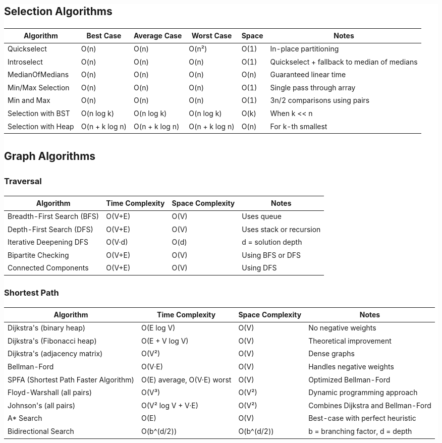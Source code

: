 ## Selection Algorithms

| Algorithm | Best Case | Average Case | Worst Case | Space | Notes |
|-----------|-----------|--------------|------------|-------|-------|
| Quickselect | O(n) | O(n) | O(n²) | O(1) | In-place partitioning |
| Introselect | O(n) | O(n) | O(n) | O(1) | Quickselect + fallback to median of medians |
| MedianOfMedians | O(n) | O(n) | O(n) | O(n) | Guaranteed linear time |
| Min/Max Selection | O(n) | O(n) | O(n) | O(1) | Single pass through array |
| Min and Max | O(n) | O(n) | O(n) | O(1) | 3n/2 comparisons using pairs |
| Selection with BST | O(n log k) | O(n log k) | O(n log k) | O(k) | When k << n |
| Selection with Heap | O(n + k log n) | O(n + k log n) | O(n + k log n) | O(n) | For k-th smallest |

## Graph Algorithms

### Traversal
| Algorithm | Time Complexity | Space Complexity | Notes |
|-----------|----------------|------------------|-------|
| Breadth-First Search (BFS) | O(V+E) | O(V) | Uses queue |
| Depth-First Search (DFS) | O(V+E) | O(V) | Uses stack or recursion |
| Iterative Deepening DFS | O(V·d) | O(d) | d = solution depth |
| Bipartite Checking | O(V+E) | O(V) | Using BFS or DFS |
| Connected Components | O(V+E) | O(V) | Using DFS |

### Shortest Path
| Algorithm | Time Complexity | Space Complexity | Notes |
|-----------|----------------|------------------|-------|
| Dijkstra's (binary heap) | O(E log V) | O(V) | No negative weights |
| Dijkstra's (Fibonacci heap) | O(E + V log V) | O(V) | Theoretical improvement |
| Dijkstra's (adjacency matrix) | O(V²) | O(V) | Dense graphs |
| Bellman-Ford | O(V·E) | O(V) | Handles negative weights |
| SPFA (Shortest Path Faster Algorithm) | O(E) average, O(V·E) worst | O(V) | Optimized Bellman-Ford |
| Floyd-Warshall (all pairs) | O(V³) | O(V²) | Dynamic programming approach |
| Johnson's (all pairs) | O(V² log V + V·E) | O(V²) | Combines Dijkstra and Bellman-Ford |
| A* Search | O(E) | O(V) | Best-case with perfect heuristic |
| Bidirectional Search | O(b^(d/2)) | O(b^(d/2)) | b = branching factor, d = depth |
